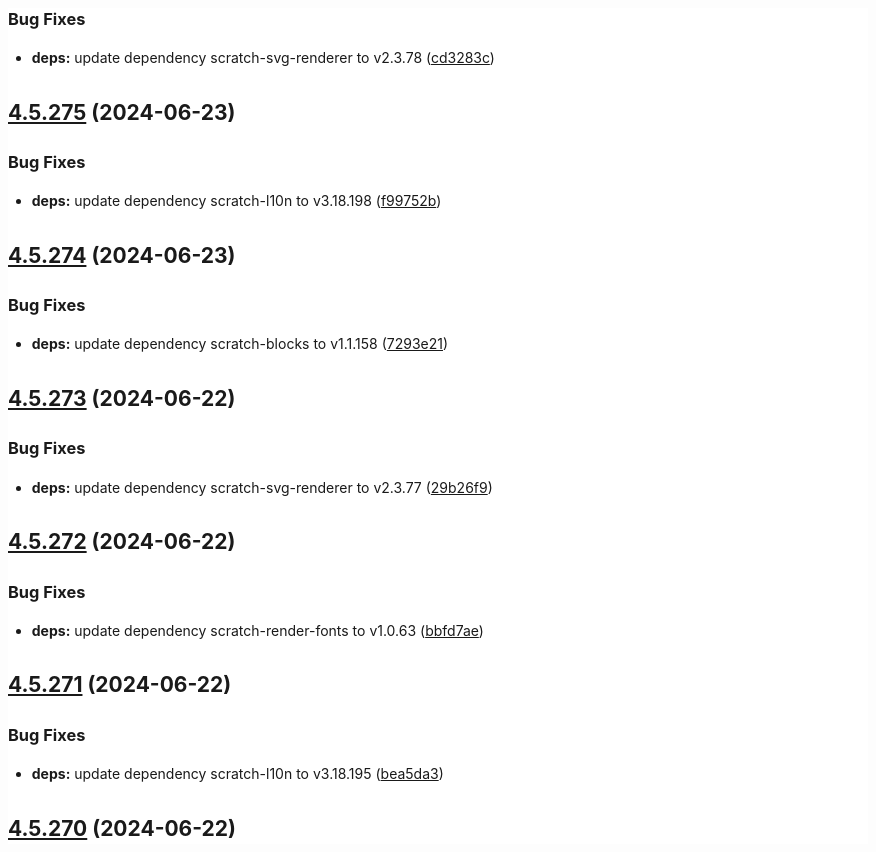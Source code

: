 
### Bug Fixes

* **deps:** update dependency scratch-svg-renderer to v2.3.78 ([cd3283c](https://github.com/scratchfoundation/scratch-vm/commit/cd3283c36a4453fdd85ebca2085700e577104347))

## [4.5.275](https://github.com/scratchfoundation/scratch-vm/compare/v4.5.274...v4.5.275) (2024-06-23)


### Bug Fixes

* **deps:** update dependency scratch-l10n to v3.18.198 ([f99752b](https://github.com/scratchfoundation/scratch-vm/commit/f99752b5d6db3abed3a3a0a4bfedbcde382f0635))

## [4.5.274](https://github.com/scratchfoundation/scratch-vm/compare/v4.5.273...v4.5.274) (2024-06-23)


### Bug Fixes

* **deps:** update dependency scratch-blocks to v1.1.158 ([7293e21](https://github.com/scratchfoundation/scratch-vm/commit/7293e21664722f194604ab0ce14152fe86c2ecf5))

## [4.5.273](https://github.com/scratchfoundation/scratch-vm/compare/v4.5.272...v4.5.273) (2024-06-22)


### Bug Fixes

* **deps:** update dependency scratch-svg-renderer to v2.3.77 ([29b26f9](https://github.com/scratchfoundation/scratch-vm/commit/29b26f98c1f5d5eb1da700faf0839f7518b7ded6))

## [4.5.272](https://github.com/scratchfoundation/scratch-vm/compare/v4.5.271...v4.5.272) (2024-06-22)


### Bug Fixes

* **deps:** update dependency scratch-render-fonts to v1.0.63 ([bbfd7ae](https://github.com/scratchfoundation/scratch-vm/commit/bbfd7aecdd0b060d1fdcf7eb055de15efd8de7e4))

## [4.5.271](https://github.com/scratchfoundation/scratch-vm/compare/v4.5.270...v4.5.271) (2024-06-22)


### Bug Fixes

* **deps:** update dependency scratch-l10n to v3.18.195 ([bea5da3](https://github.com/scratchfoundation/scratch-vm/commit/bea5da3c8a271550263b4dc26a151319c953f311))

## [4.5.270](https://github.com/scratchfoundation/scratch-vm/compare/v4.5.269...v4.5.270) (2024-06-22)

